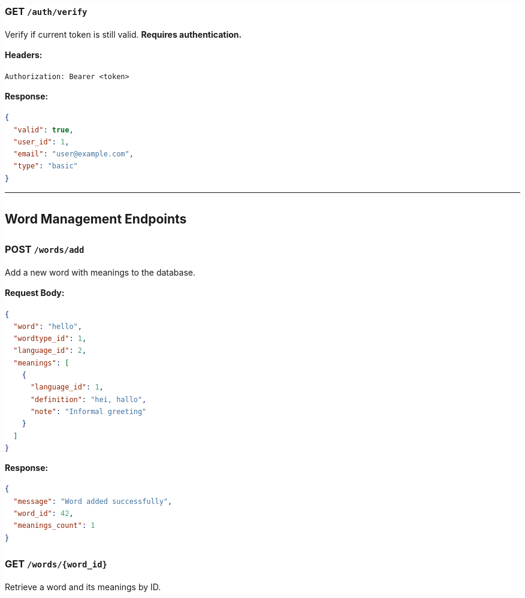 ### GET `/auth/verify`
Verify if current token is still valid. **Requires authentication.**

**Headers:**
```
Authorization: Bearer <token>
```

**Response:**
```json
{
  "valid": true,
  "user_id": 1,
  "email": "user@example.com",
  "type": "basic"
}
```

---

## Word Management Endpoints

### POST `/words/add`
Add a new word with meanings to the database.

**Request Body:**
```json
{
  "word": "hello",
  "wordtype_id": 1,
  "language_id": 2,
  "meanings": [
    {
      "language_id": 1,
      "definition": "hei, hallo",
      "note": "Informal greeting"
    }
  ]
}
```

**Response:**
```json
{
  "message": "Word added successfully",
  "word_id": 42,
  "meanings_count": 1
}
```

### GET `/words/{word_id}`
Retrieve a word and its meanings by ID.
